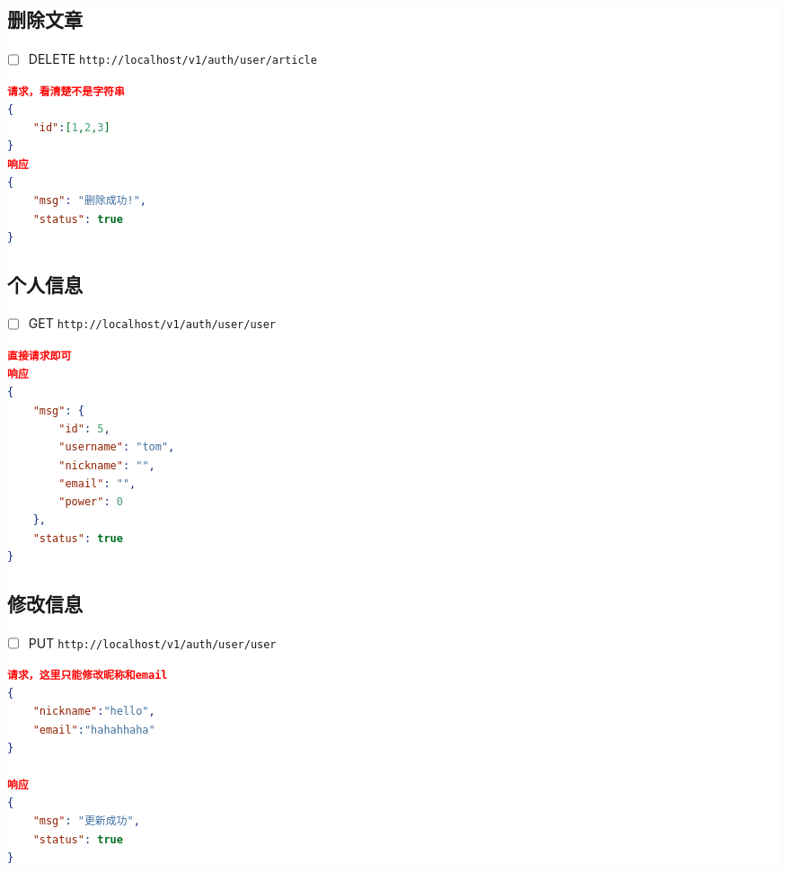 ## 删除文章

- [ ] DELETE `http://localhost/v1/auth/user/article`

```json
请求，看清楚不是字符串
{   
    "id":[1,2,3]
}
响应
{
    "msg": "删除成功!",
    "status": true
}
```



## 个人信息

- [ ] GET `http://localhost/v1/auth/user/user`

```json
直接请求即可
响应
{
    "msg": {
        "id": 5,
        "username": "tom",
        "nickname": "",
        "email": "",
        "power": 0
    },
    "status": true
}
```

## 修改信息

- [ ] PUT `http://localhost/v1/auth/user/user` 	

```json
请求，这里只能修改昵称和email
{   
    "nickname":"hello",
    "email":"hahahhaha"
}

响应
{
    "msg": "更新成功",
    "status": true
}

```
